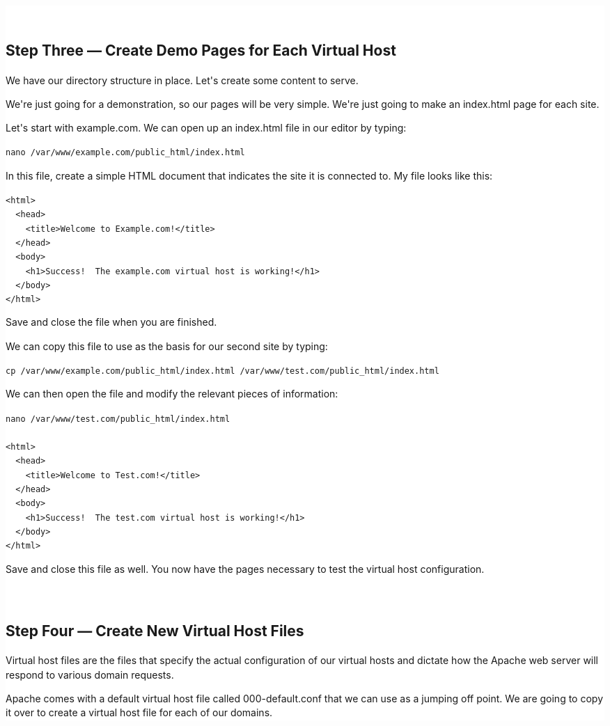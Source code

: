  

Step Three — Create Demo Pages for Each Virtual Host
----------------------------------------------------

We have our directory structure in place. Let's create some content to
serve.

We're just going for a demonstration, so our pages will be very simple.
We're just going to make an index.html page for each site.

Let's start with example.com. We can open up an index.html file in our
editor by typing:

    nano /var/www/example.com/public_html/index.html

In this file, create a simple HTML document that indicates the site it
is connected to. My file looks like this:

    <html>
      <head>
        <title>Welcome to Example.com!</title>
      </head>
      <body>
        <h1>Success!  The example.com virtual host is working!</h1>
      </body>
    </html>

Save and close the file when you are finished.

We can copy this file to use as the basis for our second site by typing:

    cp /var/www/example.com/public_html/index.html /var/www/test.com/public_html/index.html

We can then open the file and modify the relevant pieces of information:

    nano /var/www/test.com/public_html/index.html

    <html>
      <head>
        <title>Welcome to Test.com!</title>
      </head>
      <body>
        <h1>Success!  The test.com virtual host is working!</h1>
      </body>
    </html>

Save and close this file as well. You now have the pages necessary to
test the virtual host configuration.

 

Step Four — Create New Virtual Host Files
-----------------------------------------

Virtual host files are the files that specify the actual configuration
of our virtual hosts and dictate how the Apache web server will respond
to various domain requests.

Apache comes with a default virtual host file
called 000-default.conf that we can use as a jumping off point. We are
going to copy it over to create a virtual host file for each of our
domains.
